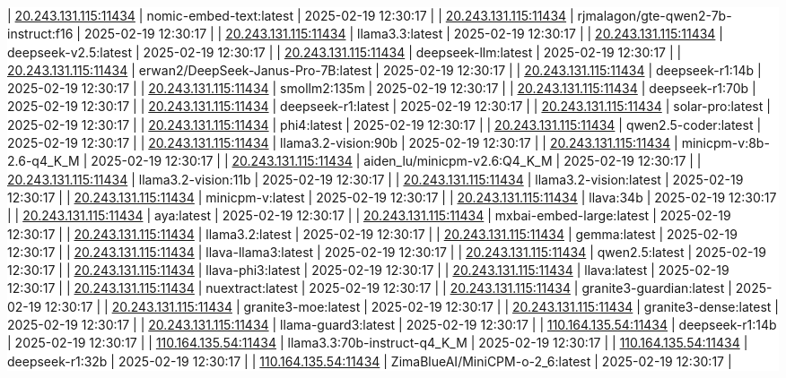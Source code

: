 | [20.243.131.115:11434](http://20.243.131.115:11434)   | nomic-embed-text:latest                                                     | 2025-02-19 12:30:17 |
| [20.243.131.115:11434](http://20.243.131.115:11434)   | rjmalagon/gte-qwen2-7b-instruct:f16                                         | 2025-02-19 12:30:17 |
| [20.243.131.115:11434](http://20.243.131.115:11434)   | llama3.3:latest                                                             | 2025-02-19 12:30:17 |
| [20.243.131.115:11434](http://20.243.131.115:11434)   | deepseek-v2.5:latest                                                        | 2025-02-19 12:30:17 |
| [20.243.131.115:11434](http://20.243.131.115:11434)   | deepseek-llm:latest                                                         | 2025-02-19 12:30:17 |
| [20.243.131.115:11434](http://20.243.131.115:11434)   | erwan2/DeepSeek-Janus-Pro-7B:latest                                         | 2025-02-19 12:30:17 |
| [20.243.131.115:11434](http://20.243.131.115:11434)   | deepseek-r1:14b                                                             | 2025-02-19 12:30:17 |
| [20.243.131.115:11434](http://20.243.131.115:11434)   | smollm2:135m                                                                | 2025-02-19 12:30:17 |
| [20.243.131.115:11434](http://20.243.131.115:11434)   | deepseek-r1:70b                                                             | 2025-02-19 12:30:17 |
| [20.243.131.115:11434](http://20.243.131.115:11434)   | deepseek-r1:latest                                                          | 2025-02-19 12:30:17 |
| [20.243.131.115:11434](http://20.243.131.115:11434)   | solar-pro:latest                                                            | 2025-02-19 12:30:17 |
| [20.243.131.115:11434](http://20.243.131.115:11434)   | phi4:latest                                                                 | 2025-02-19 12:30:17 |
| [20.243.131.115:11434](http://20.243.131.115:11434)   | qwen2.5-coder:latest                                                        | 2025-02-19 12:30:17 |
| [20.243.131.115:11434](http://20.243.131.115:11434)   | llama3.2-vision:90b                                                         | 2025-02-19 12:30:17 |
| [20.243.131.115:11434](http://20.243.131.115:11434)   | minicpm-v:8b-2.6-q4_K_M                                                     | 2025-02-19 12:30:17 |
| [20.243.131.115:11434](http://20.243.131.115:11434)   | aiden_lu/minicpm-v2.6:Q4_K_M                                                | 2025-02-19 12:30:17 |
| [20.243.131.115:11434](http://20.243.131.115:11434)   | llama3.2-vision:11b                                                         | 2025-02-19 12:30:17 |
| [20.243.131.115:11434](http://20.243.131.115:11434)   | llama3.2-vision:latest                                                      | 2025-02-19 12:30:17 |
| [20.243.131.115:11434](http://20.243.131.115:11434)   | minicpm-v:latest                                                            | 2025-02-19 12:30:17 |
| [20.243.131.115:11434](http://20.243.131.115:11434)   | llava:34b                                                                   | 2025-02-19 12:30:17 |
| [20.243.131.115:11434](http://20.243.131.115:11434)   | aya:latest                                                                  | 2025-02-19 12:30:17 |
| [20.243.131.115:11434](http://20.243.131.115:11434)   | mxbai-embed-large:latest                                                    | 2025-02-19 12:30:17 |
| [20.243.131.115:11434](http://20.243.131.115:11434)   | llama3.2:latest                                                             | 2025-02-19 12:30:17 |
| [20.243.131.115:11434](http://20.243.131.115:11434)   | gemma:latest                                                                | 2025-02-19 12:30:17 |
| [20.243.131.115:11434](http://20.243.131.115:11434)   | llava-llama3:latest                                                         | 2025-02-19 12:30:17 |
| [20.243.131.115:11434](http://20.243.131.115:11434)   | qwen2.5:latest                                                              | 2025-02-19 12:30:17 |
| [20.243.131.115:11434](http://20.243.131.115:11434)   | llava-phi3:latest                                                           | 2025-02-19 12:30:17 |
| [20.243.131.115:11434](http://20.243.131.115:11434)   | llava:latest                                                                | 2025-02-19 12:30:17 |
| [20.243.131.115:11434](http://20.243.131.115:11434)   | nuextract:latest                                                            | 2025-02-19 12:30:17 |
| [20.243.131.115:11434](http://20.243.131.115:11434)   | granite3-guardian:latest                                                    | 2025-02-19 12:30:17 |
| [20.243.131.115:11434](http://20.243.131.115:11434)   | granite3-moe:latest                                                         | 2025-02-19 12:30:17 |
| [20.243.131.115:11434](http://20.243.131.115:11434)   | granite3-dense:latest                                                       | 2025-02-19 12:30:17 |
| [20.243.131.115:11434](http://20.243.131.115:11434)   | llama-guard3:latest                                                         | 2025-02-19 12:30:17 |
| [110.164.135.54:11434](http://110.164.135.54:11434)   | deepseek-r1:14b                                                             | 2025-02-19 12:30:17 |
| [110.164.135.54:11434](http://110.164.135.54:11434)   | llama3.3:70b-instruct-q4_K_M                                                | 2025-02-19 12:30:17 |
| [110.164.135.54:11434](http://110.164.135.54:11434)   | deepseek-r1:32b                                                             | 2025-02-19 12:30:17 |
| [110.164.135.54:11434](http://110.164.135.54:11434)   | ZimaBlueAI/MiniCPM-o-2_6:latest                                             | 2025-02-19 12:30:17 |